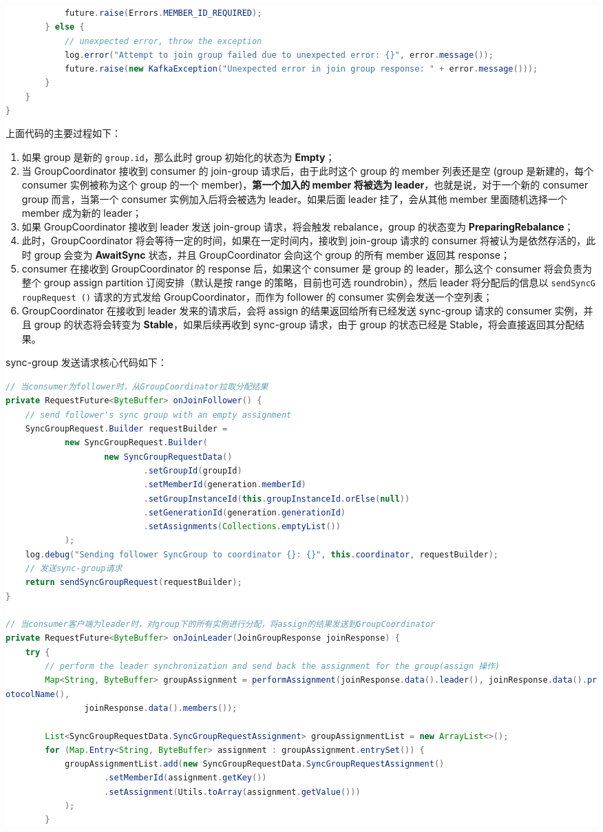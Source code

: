 ```java
            future.raise(Errors.MEMBER_ID_REQUIRED);
        } else {
            // unexpected error, throw the exception
            log.error("Attempt to join group failed due to unexpected error: {}", error.message());
            future.raise(new KafkaException("Unexpected error in join group response: " + error.message()));
        }
    }
}
```

上面代码的主要过程如下：

1. 如果 group 是新的 `group.id`，那么此时 group 初始化的状态为 **Empty**；
2. 当 GroupCoordinator 接收到 consumer 的 join-group 请求后，由于此时这个 group 的 member 列表还是空 (group 是新建的，每个 consumer 实例被称为这个 group 的一个 member)，**第一个加入的 member 将被选为 leader**，也就是说，对于一个新的 consumer group 而言，当第一个 consumer 实例加入后将会被选为 leader。如果后面 leader 挂了，会从其他 member 里面随机选择一个 member 成为新的 leader；
3. 如果 GroupCoordinator 接收到 leader 发送 join-group 请求，将会触发 rebalance，group 的状态变为 **PreparingRebalance**；
4. 此时，GroupCoordinator 将会等待一定的时间，如果在一定时间内，接收到 join-group 请求的 consumer 将被认为是依然存活的，此时 group 会变为 **AwaitSync** 状态，并且 GroupCoordinator 会向这个 group 的所有 member 返回其 response；
5. consumer 在接收到 GroupCoordinator 的 response 后，如果这个 consumer 是 group 的 leader，那么这个 consumer 将会负责为整个 group assign partition 订阅安排（默认是按 range 的策略，目前也可选 roundrobin），然后 leader 将分配后的信息以 `sendSyncGroupRequest ()` 请求的方式发给 GroupCoordinator，而作为 follower 的 consumer 实例会发送一个空列表；
6. GroupCoordinator 在接收到 leader 发来的请求后，会将 assign 的结果返回给所有已经发送 sync-group 请求的 consumer 实例，并且 group 的状态将会转变为 **Stable**，如果后续再收到 sync-group 请求，由于 group 的状态已经是 Stable，将会直接返回其分配结果。

sync-group 发送请求核心代码如下：

```java
// 当consumer为follower时，从GroupCoordinator拉取分配结果
private RequestFuture<ByteBuffer> onJoinFollower() {
    // send follower's sync group with an empty assignment
    SyncGroupRequest.Builder requestBuilder =
            new SyncGroupRequest.Builder(
                    new SyncGroupRequestData()
                            .setGroupId(groupId)
                            .setMemberId(generation.memberId)
                            .setGroupInstanceId(this.groupInstanceId.orElse(null))
                            .setGenerationId(generation.generationId)
                            .setAssignments(Collections.emptyList())
            );
    log.debug("Sending follower SyncGroup to coordinator {}: {}", this.coordinator, requestBuilder);
    // 发送sync-group请求
    return sendSyncGroupRequest(requestBuilder);
}

// 当consumer客户端为leader时，对group下的所有实例进行分配，将assign的结果发送到GroupCoordinator
private RequestFuture<ByteBuffer> onJoinLeader(JoinGroupResponse joinResponse) {
    try {
        // perform the leader synchronization and send back the assignment for the group(assign 操作)
        Map<String, ByteBuffer> groupAssignment = performAssignment(joinResponse.data().leader(), joinResponse.data().protocolName(),
                joinResponse.data().members());

        List<SyncGroupRequestData.SyncGroupRequestAssignment> groupAssignmentList = new ArrayList<>();
        for (Map.Entry<String, ByteBuffer> assignment : groupAssignment.entrySet()) {
            groupAssignmentList.add(new SyncGroupRequestData.SyncGroupRequestAssignment()
                    .setMemberId(assignment.getKey())
                    .setAssignment(Utils.toArray(assignment.getValue()))
            );
        }

```